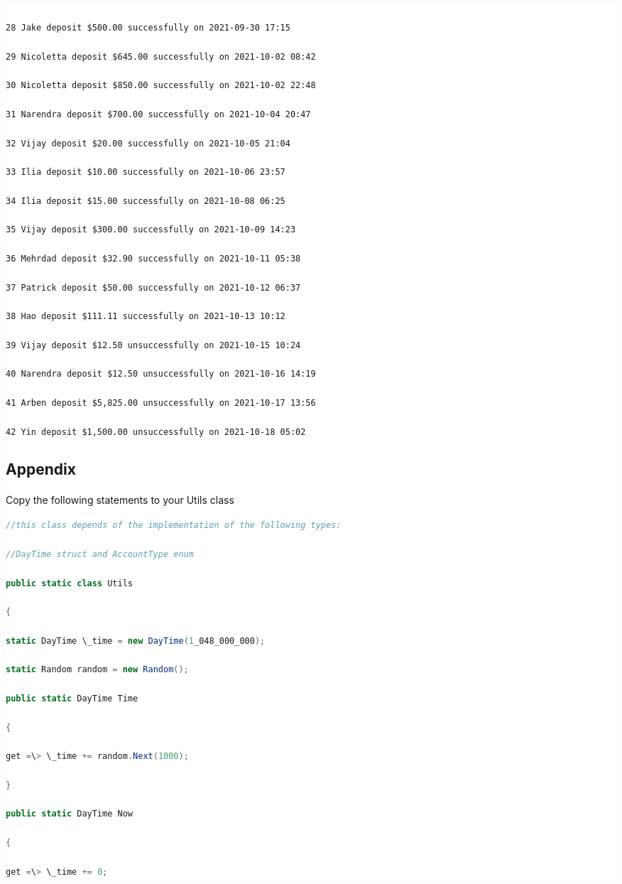 ``` txt

28 Jake deposit $500.00 successfully on 2021-09-30 17:15

29 Nicoletta deposit $645.00 successfully on 2021-10-02 08:42

30 Nicoletta deposit $850.00 successfully on 2021-10-02 22:48

31 Narendra deposit $700.00 successfully on 2021-10-04 20:47

32 Vijay deposit $20.00 successfully on 2021-10-05 21:04

33 Ilia deposit $10.00 successfully on 2021-10-06 23:57

34 Ilia deposit $15.00 successfully on 2021-10-08 06:25

35 Vijay deposit $300.00 successfully on 2021-10-09 14:23

36 Mehrdad deposit $32.90 successfully on 2021-10-11 05:38

37 Patrick deposit $50.00 successfully on 2021-10-12 06:37

38 Hao deposit $111.11 successfully on 2021-10-13 10:12

39 Vijay deposit $12.50 unsuccessfully on 2021-10-15 10:24

40 Narendra deposit $12.50 unsuccessfully on 2021-10-16 14:19

41 Arben deposit $5,825.00 unsuccessfully on 2021-10-17 13:56

42 Yin deposit $1,500.00 unsuccessfully on 2021-10-18 05:02
```

## Appendix

Copy the following statements to your Utils class

``` cs
//this class depends of the implementation of the following types:

//DayTime struct and AccountType enum

public static class Utils

{

static DayTime \_time = new DayTime(1_048_000_000);

static Random random = new Random();

public static DayTime Time

{

get =\> \_time += random.Next(1000);

}

public static DayTime Now

{

get =\> \_time += 0;

```